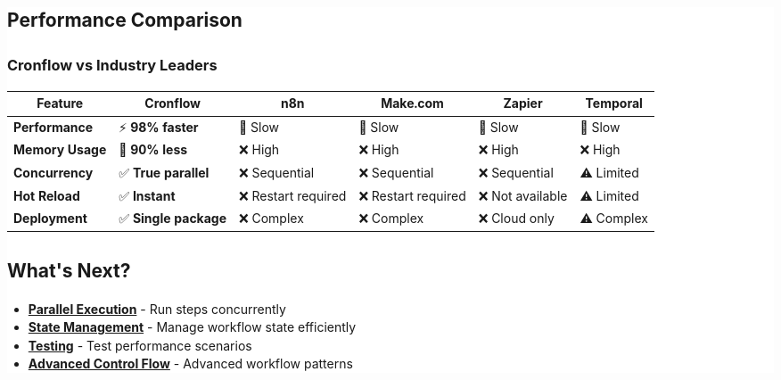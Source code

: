## Performance Comparison

### Cronflow vs Industry Leaders

| Feature          | Cronflow              | n8n                 | Make.com            | Zapier           | Temporal   |
| ---------------- | --------------------- | ------------------- | ------------------- | ---------------- | ---------- |
| **Performance**  | ⚡ **98% faster**     | 🐌 Slow             | 🐌 Slow             | 🐌 Slow          | 🐌 Slow    |
| **Memory Usage** | 💚 **90% less**       | ❌ High             | ❌ High             | ❌ High          | ❌ High    |
| **Concurrency**  | ✅ **True parallel**  | ❌ Sequential       | ❌ Sequential       | ❌ Sequential    | ⚠️ Limited |
| **Hot Reload**   | ✅ **Instant**        | ❌ Restart required | ❌ Restart required | ❌ Not available | ⚠️ Limited |
| **Deployment**   | ✅ **Single package** | ❌ Complex          | ❌ Complex          | ❌ Cloud only    | ⚠️ Complex |

## What's Next?

- **[Parallel Execution](/guide/parallel-execution)** - Run steps concurrently
- **[State Management](/guide/state-management)** - Manage workflow state efficiently
- **[Testing](/guide/testing)** - Test performance scenarios
- **[Advanced Control Flow](/guide/advanced-control-flow)** - Advanced workflow patterns
